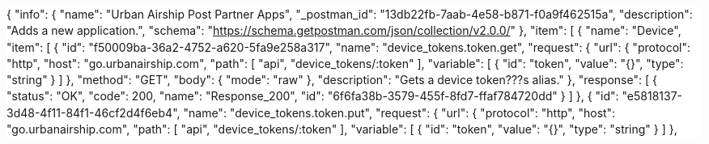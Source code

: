 {
  "info": {
    "name": "Urban Airship Post Partner Apps",
    "_postman_id": "13db22fb-7aab-4e58-b871-f0a9f462515a",
    "description": "Adds a new application.",
    "schema": "https://schema.getpostman.com/json/collection/v2.0.0/"
  },
  "item": [
    {
      "name": "Device",
      "item": [
        {
          "id": "f50009ba-36a2-4752-a620-5fa9e258a317",
          "name": "device_tokens.token.get",
          "request": {
            "url": {
              "protocol": "http",
              "host": "go.urbanairship.com",
              "path": [
                "api",
                "device_tokens/:token"
              ],
              "variable": [
                {
                  "id": "token",
                  "value": "{}",
                  "type": "string"
                }
              ]
            },
            "method": "GET",
            "body": {
              "mode": "raw"
            },
            "description": "Gets a device token???s alias."
          },
          "response": [
            {
              "status": "OK",
              "code": 200,
              "name": "Response_200",
              "id": "6f6fa38b-3579-455f-8fd7-ffaf784720dd"
            }
          ]
        },
        {
          "id": "e5818137-3d48-4f11-84f1-46cf2d4f6eb4",
          "name": "device_tokens.token.put",
          "request": {
            "url": {
              "protocol": "http",
              "host": "go.urbanairship.com",
              "path": [
                "api",
                "device_tokens/:token"
              ],
              "variable": [
                {
                  "id": "token",
                  "value": "{}",
                  "type": "string"
                }
              ]
            },